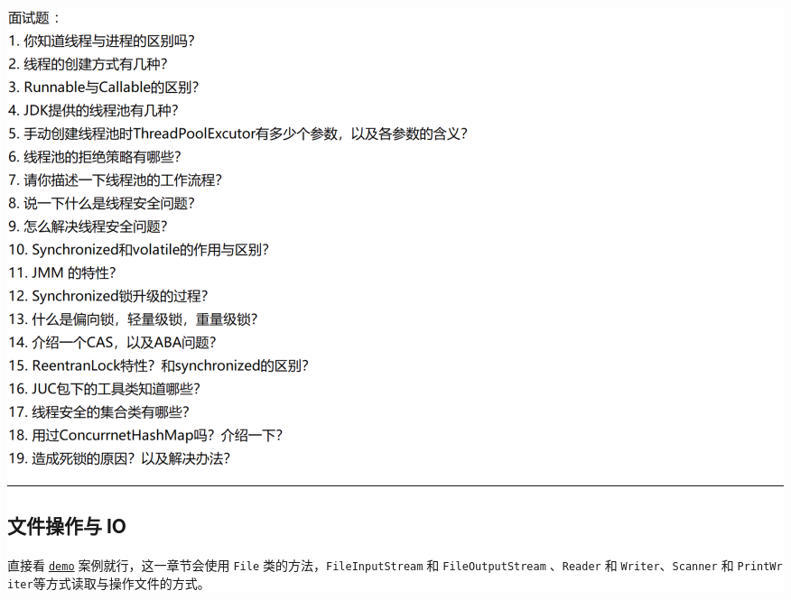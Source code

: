 <img src="JavaEE 学习笔记_markdown_img/image-20250313232409430.png" alt="image-20250313232409430" style="zoom:50%;" />

---

## 文件操作与 IO

直接看 [`demo`](https://github.com/Kevin-Qiuu/JavaLearning/tree/master/JavaEE%20%E5%AD%A6%E4%B9%A0/JavaEE_Learning_1/src/main/java/ee_10_document_io) 案例就行，这一章节会使用 `File` 类的方法，`FileInputStream` 和 `FileOutputStream` 、`Reader` 和 `Writer`、`Scanner` 和 `PrintWriter`等方式读取与操作文件的方式。
